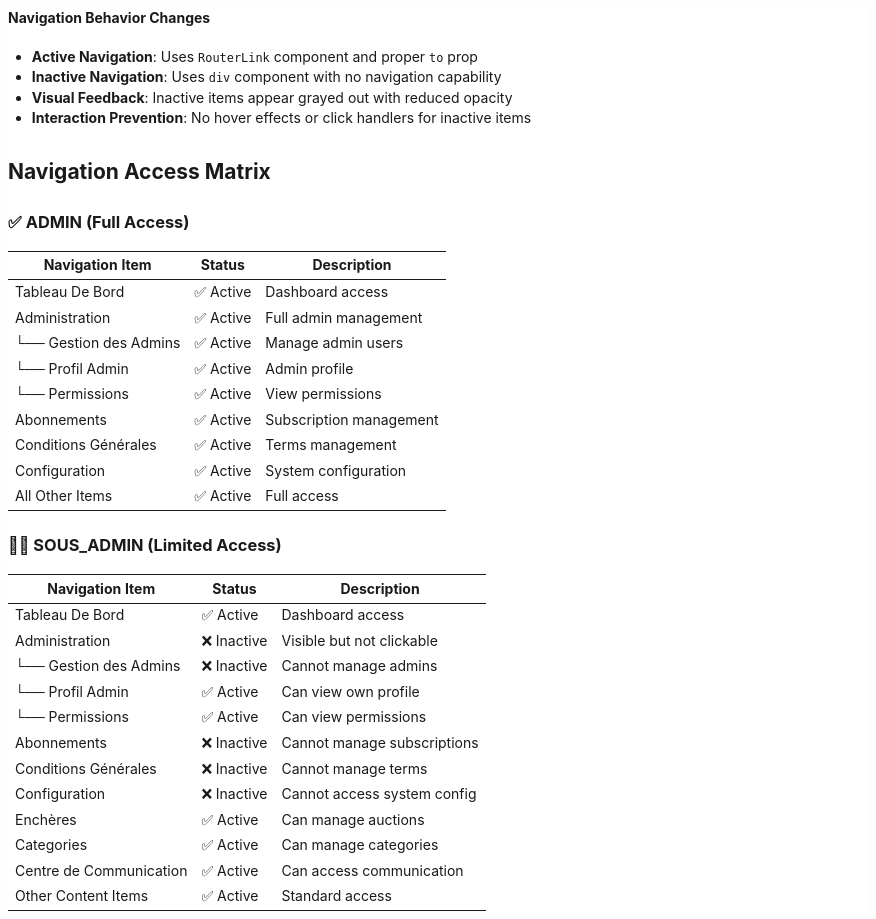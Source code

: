 #### Navigation Behavior Changes
- **Active Navigation**: Uses `RouterLink` component and proper `to` prop
- **Inactive Navigation**: Uses `div` component with no navigation capability
- **Visual Feedback**: Inactive items appear grayed out with reduced opacity
- **Interaction Prevention**: No hover effects or click handlers for inactive items

## Navigation Access Matrix

### ✅ **ADMIN** (Full Access)
| Navigation Item | Status | Description |
|----------------|--------|-------------|
| Tableau De Bord | ✅ Active | Dashboard access |
| Administration | ✅ Active | Full admin management |
| └── Gestion des Admins | ✅ Active | Manage admin users |
| └── Profil Admin | ✅ Active | Admin profile |
| └── Permissions | ✅ Active | View permissions |
| Abonnements | ✅ Active | Subscription management |
| Conditions Générales | ✅ Active | Terms management |
| Configuration | ✅ Active | System configuration |
| All Other Items | ✅ Active | Full access |

### 👨‍💻 **SOUS_ADMIN** (Limited Access)
| Navigation Item | Status | Description |
|----------------|--------|-------------|
| Tableau De Bord | ✅ Active | Dashboard access |
| Administration | ❌ Inactive | Visible but not clickable |
| └── Gestion des Admins | ❌ Inactive | Cannot manage admins |
| └── Profil Admin | ✅ Active | Can view own profile |
| └── Permissions | ✅ Active | Can view permissions |
| Abonnements | ❌ Inactive | Cannot manage subscriptions |
| Conditions Générales | ❌ Inactive | Cannot manage terms |
| Configuration | ❌ Inactive | Cannot access system config |
| Enchères | ✅ Active | Can manage auctions |
| Categories | ✅ Active | Can manage categories |
| Centre de Communication | ✅ Active | Can access communication |
| Other Content Items | ✅ Active | Standard access |
